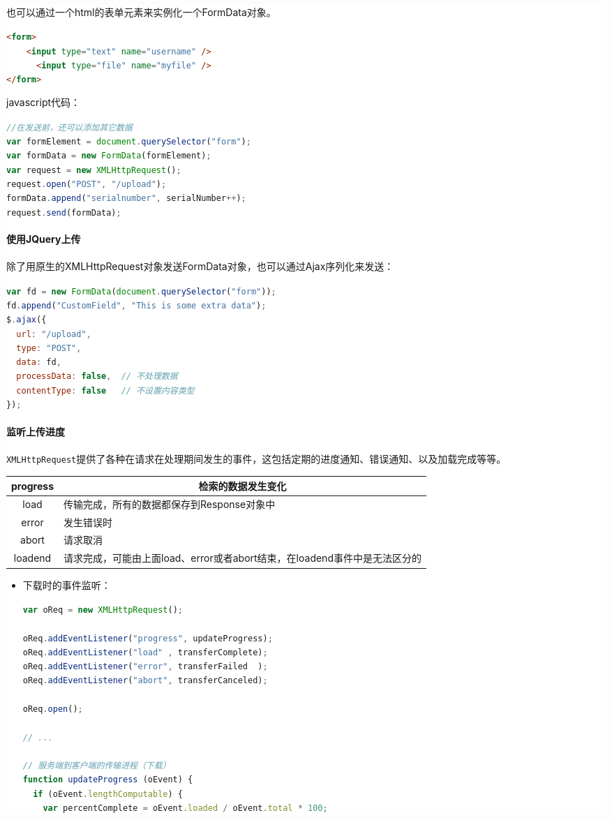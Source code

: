 也可以通过一个html的表单元素来实例化一个FormData对象。

```html
<form>
  	<input type="text" name="username" />
 	  <input type="file" name="myfile" />
</form>
```

javascript代码：

```javascript
//在发送前，还可以添加其它数据
var formElement = document.querySelector("form");
var formData = new FormData(formElement);
var request = new XMLHttpRequest();
request.open("POST", "/upload");
formData.append("serialnumber", serialNumber++);
request.send(formData);
```

#### 使用JQuery上传

除了用原生的XMLHttpRequest对象发送FormData对象，也可以通过Ajax序列化来发送：

```javascript
var fd = new FormData(document.querySelector("form"));
fd.append("CustomField", "This is some extra data");
$.ajax({
  url: "/upload",
  type: "POST",
  data: fd,
  processData: false,  // 不处理数据
  contentType: false   // 不设置内容类型
});
```

#### 监听上传进度

`XMLHttpRequest`提供了各种在请求在处理期间发生的事件，这包括定期的进度通知、错误通知、以及加载完成等等。

| progress | 检索的数据发生变化                                           |
| :------: | ------------------------------------------------------------ |
|   load   | 传输完成，所有的数据都保存到Response对象中                   |
|  error   | 发生错误时                                                   |
|  abort   | 请求取消                                                     |
| loadend  | 请求完成，可能由上面load、error或者abort结束，在loadend事件中是无法区分的 |

* 下载时的事件监听：

  ```javascript
  var oReq = new XMLHttpRequest();
  
  oReq.addEventListener("progress", updateProgress);
  oReq.addEventListener("load" , transferComplete);
  oReq.addEventListener("error", transferFailed  );
  oReq.addEventListener("abort", transferCanceled);
  
  oReq.open();
  
  // ...
  
  // 服务端到客户端的传输进程（下载）
  function updateProgress (oEvent) {
    if (oEvent.lengthComputable) {
      var percentComplete = oEvent.loaded / oEvent.total * 100;
  ```